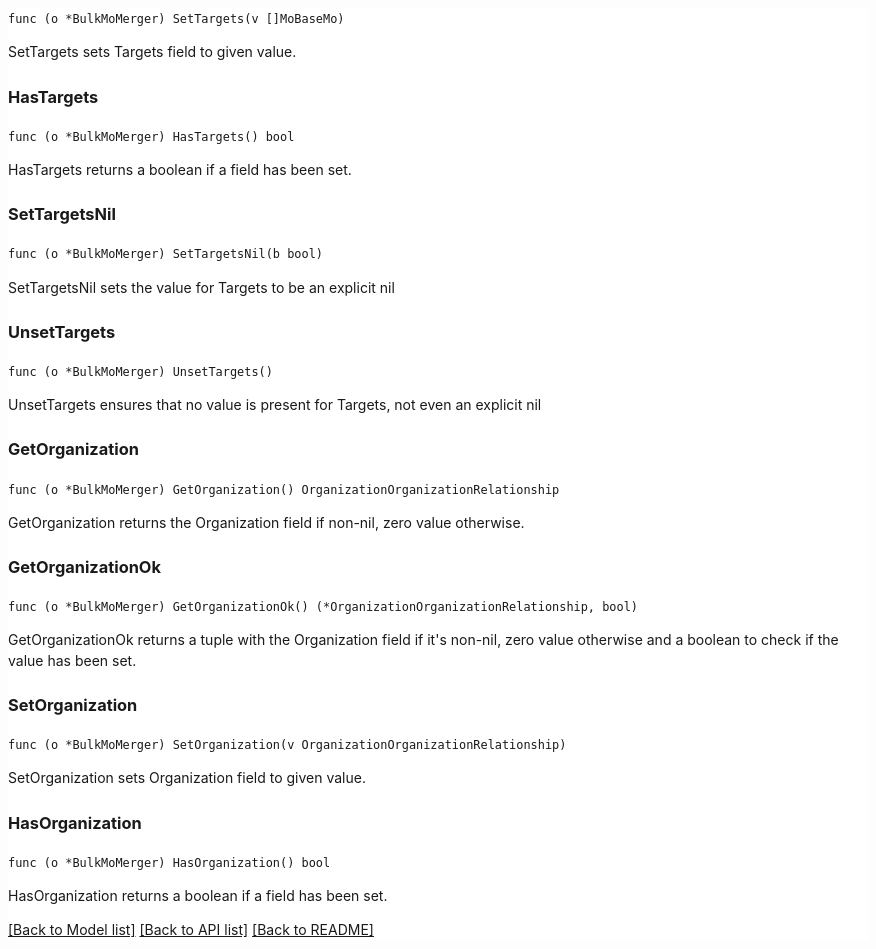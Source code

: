 `func (o *BulkMoMerger) SetTargets(v []MoBaseMo)`

SetTargets sets Targets field to given value.

### HasTargets

`func (o *BulkMoMerger) HasTargets() bool`

HasTargets returns a boolean if a field has been set.

### SetTargetsNil

`func (o *BulkMoMerger) SetTargetsNil(b bool)`

 SetTargetsNil sets the value for Targets to be an explicit nil

### UnsetTargets
`func (o *BulkMoMerger) UnsetTargets()`

UnsetTargets ensures that no value is present for Targets, not even an explicit nil
### GetOrganization

`func (o *BulkMoMerger) GetOrganization() OrganizationOrganizationRelationship`

GetOrganization returns the Organization field if non-nil, zero value otherwise.

### GetOrganizationOk

`func (o *BulkMoMerger) GetOrganizationOk() (*OrganizationOrganizationRelationship, bool)`

GetOrganizationOk returns a tuple with the Organization field if it's non-nil, zero value otherwise
and a boolean to check if the value has been set.

### SetOrganization

`func (o *BulkMoMerger) SetOrganization(v OrganizationOrganizationRelationship)`

SetOrganization sets Organization field to given value.

### HasOrganization

`func (o *BulkMoMerger) HasOrganization() bool`

HasOrganization returns a boolean if a field has been set.


[[Back to Model list]](../README.md#documentation-for-models) [[Back to API list]](../README.md#documentation-for-api-endpoints) [[Back to README]](../README.md)


